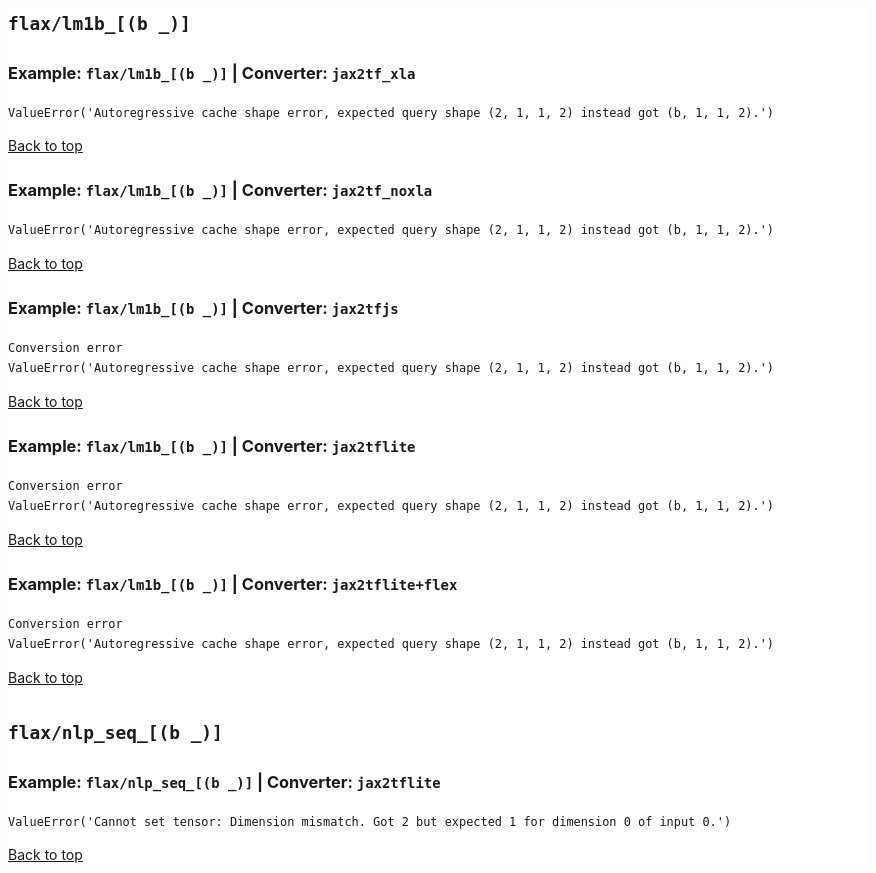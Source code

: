 ## `flax/lm1b_[(b _)]`
### Example: `flax/lm1b_[(b _)]` | Converter: `jax2tf_xla`
```
ValueError('Autoregressive cache shape error, expected query shape (2, 1, 1, 2) instead got (b, 1, 1, 2).')
```
[Back to top](#summary-table)

### Example: `flax/lm1b_[(b _)]` | Converter: `jax2tf_noxla`
```
ValueError('Autoregressive cache shape error, expected query shape (2, 1, 1, 2) instead got (b, 1, 1, 2).')
```
[Back to top](#summary-table)

### Example: `flax/lm1b_[(b _)]` | Converter: `jax2tfjs`
```
Conversion error
ValueError('Autoregressive cache shape error, expected query shape (2, 1, 1, 2) instead got (b, 1, 1, 2).')
```
[Back to top](#summary-table)

### Example: `flax/lm1b_[(b _)]` | Converter: `jax2tflite`
```
Conversion error
ValueError('Autoregressive cache shape error, expected query shape (2, 1, 1, 2) instead got (b, 1, 1, 2).')
```
[Back to top](#summary-table)

### Example: `flax/lm1b_[(b _)]` | Converter: `jax2tflite+flex`
```
Conversion error
ValueError('Autoregressive cache shape error, expected query shape (2, 1, 1, 2) instead got (b, 1, 1, 2).')
```
[Back to top](#summary-table)

## `flax/nlp_seq_[(b _)]`
### Example: `flax/nlp_seq_[(b _)]` | Converter: `jax2tflite`
```
ValueError('Cannot set tensor: Dimension mismatch. Got 2 but expected 1 for dimension 0 of input 0.')
```
[Back to top](#summary-table)
